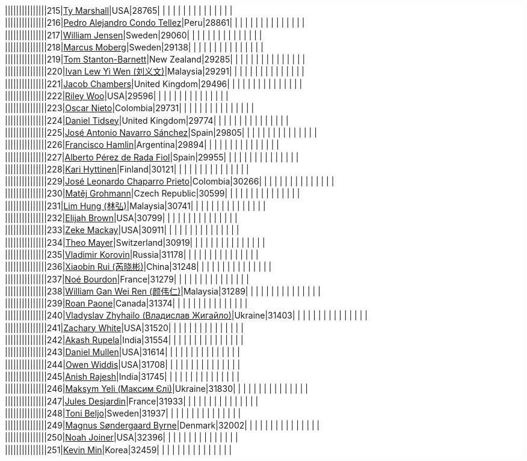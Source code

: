 |||||||||||||||215|[Ty Marshall](https://www.worldcubeassociation.org/persons/2014MARS04)|USA|28765|  |  |  |  |  |  |  |  |  |  |  |  |  |  |  
|||||||||||||||216|[Pedro Alejandro Condo Tellez](https://www.worldcubeassociation.org/persons/2015TELL01)|Peru|28861|  |  |  |  |  |  |  |  |  |  |  |  |  |  |  
|||||||||||||||217|[William Jensen](https://www.worldcubeassociation.org/persons/2016JENS09)|Sweden|29060|  |  |  |  |  |  |  |  |  |  |  |  |  |  |  
|||||||||||||||218|[Marcus Moberg](https://www.worldcubeassociation.org/persons/2016MOBE01)|Sweden|29138|  |  |  |  |  |  |  |  |  |  |  |  |  |  |  
|||||||||||||||219|[Tom Stanton-Barnett](https://www.worldcubeassociation.org/persons/2016STAN05)|New Zealand|29285|  |  |  |  |  |  |  |  |  |  |  |  |  |  |  
|||||||||||||||220|[Ivan Lew Yi Wen (刘义文)](https://www.worldcubeassociation.org/persons/2012WENI01)|Malaysia|29291|  |  |  |  |  |  |  |  |  |  |  |  |  |  |  
|||||||||||||||221|[Jacob Chambers](https://www.worldcubeassociation.org/persons/2017CHAM09)|United Kingdom|29496|  |  |  |  |  |  |  |  |  |  |  |  |  |  |  
|||||||||||||||222|[Riley Woo](https://www.worldcubeassociation.org/persons/2007WOOR01)|USA|29596|  |  |  |  |  |  |  |  |  |  |  |  |  |  |  
|||||||||||||||223|[Oscar Nieto](https://www.worldcubeassociation.org/persons/2014NIET03)|Colombia|29731|  |  |  |  |  |  |  |  |  |  |  |  |  |  |  
|||||||||||||||224|[Daniel Tidsey](https://www.worldcubeassociation.org/persons/2016TIDS01)|United Kingdom|29774|  |  |  |  |  |  |  |  |  |  |  |  |  |  |  
|||||||||||||||225|[José Antonio Navarro Sánchez](https://www.worldcubeassociation.org/persons/2015SANC18)|Spain|29805|  |  |  |  |  |  |  |  |  |  |  |  |  |  |  
|||||||||||||||226|[Francisco Hamlin](https://www.worldcubeassociation.org/persons/2012HAML01)|Argentina|29894|  |  |  |  |  |  |  |  |  |  |  |  |  |  |  
|||||||||||||||227|[Alberto Pérez de Rada Fiol](https://www.worldcubeassociation.org/persons/2011FIOL01)|Spain|29955|  |  |  |  |  |  |  |  |  |  |  |  |  |  |  
|||||||||||||||228|[Kari Hyttinen](https://www.worldcubeassociation.org/persons/2016HYTT01)|Finland|30121|  |  |  |  |  |  |  |  |  |  |  |  |  |  |  
|||||||||||||||229|[José Leonardo Chaparro Prieto](https://www.worldcubeassociation.org/persons/2011CHAP01)|Colombia|30266|  |  |  |  |  |  |  |  |  |  |  |  |  |  |  
|||||||||||||||230|[Matěj Grohmann](https://www.worldcubeassociation.org/persons/2015GROH02)|Czech Republic|30599|  |  |  |  |  |  |  |  |  |  |  |  |  |  |  
|||||||||||||||231|[Lim Hung (林弘)](https://www.worldcubeassociation.org/persons/2016HUNG08)|Malaysia|30741|  |  |  |  |  |  |  |  |  |  |  |  |  |  |  
|||||||||||||||232|[Elijah Brown](https://www.worldcubeassociation.org/persons/2015BROW03)|USA|30799|  |  |  |  |  |  |  |  |  |  |  |  |  |  |  
|||||||||||||||233|[Zeke Mackay](https://www.worldcubeassociation.org/persons/2015MACK06)|USA|30911|  |  |  |  |  |  |  |  |  |  |  |  |  |  |  
|||||||||||||||234|[Theo Mayer](https://www.worldcubeassociation.org/persons/2012MAYE01)|Switzerland|30919|  |  |  |  |  |  |  |  |  |  |  |  |  |  |  
|||||||||||||||235|[Vladimir Korovin](https://www.worldcubeassociation.org/persons/2014KORO02)|Russia|31178|  |  |  |  |  |  |  |  |  |  |  |  |  |  |  
|||||||||||||||236|[Xiaobin Rui (芮晓彬)](https://www.worldcubeassociation.org/persons/2013RUIX02)|China|31248|  |  |  |  |  |  |  |  |  |  |  |  |  |  |  
|||||||||||||||237|[Noé Bourdon](https://www.worldcubeassociation.org/persons/2016BOUR01)|France|31279|  |  |  |  |  |  |  |  |  |  |  |  |  |  |  
|||||||||||||||238|[William Gan Wei Ren (颜伟仁)](https://www.worldcubeassociation.org/persons/2014RENW01)|Malaysia|31289|  |  |  |  |  |  |  |  |  |  |  |  |  |  |  
|||||||||||||||239|[Roan Paone](https://www.worldcubeassociation.org/persons/2017PAON01)|Canada|31374|  |  |  |  |  |  |  |  |  |  |  |  |  |  |  
|||||||||||||||240|[Vladyslav Zhyhailo (Владислав Жигайло)](https://www.worldcubeassociation.org/persons/2013ZHYH01)|Ukraine|31403|  |  |  |  |  |  |  |  |  |  |  |  |  |  |  
|||||||||||||||241|[Zachary White](https://www.worldcubeassociation.org/persons/2010WHIT05)|USA|31520|  |  |  |  |  |  |  |  |  |  |  |  |  |  |  
|||||||||||||||242|[Akash Rupela](https://www.worldcubeassociation.org/persons/2012RUPE01)|India|31554|  |  |  |  |  |  |  |  |  |  |  |  |  |  |  
|||||||||||||||243|[Daniel Mullen](https://www.worldcubeassociation.org/persons/2016MULL04)|USA|31614|  |  |  |  |  |  |  |  |  |  |  |  |  |  |  
|||||||||||||||244|[Owen Widdis](https://www.worldcubeassociation.org/persons/2015WIDD01)|USA|31708|  |  |  |  |  |  |  |  |  |  |  |  |  |  |  
|||||||||||||||245|[Anish Rajesh](https://www.worldcubeassociation.org/persons/2014RAJE03)|India|31745|  |  |  |  |  |  |  |  |  |  |  |  |  |  |  
|||||||||||||||246|[Maksym Yeli (Максим Єлі)](https://www.worldcubeassociation.org/persons/2014YELI01)|Ukraine|31830|  |  |  |  |  |  |  |  |  |  |  |  |  |  |  
|||||||||||||||247|[Jules Desjardin](https://www.worldcubeassociation.org/persons/2010DESJ01)|France|31933|  |  |  |  |  |  |  |  |  |  |  |  |  |  |  
|||||||||||||||248|[Toni Beljo](https://www.worldcubeassociation.org/persons/2015BELJ01)|Sweden|31937|  |  |  |  |  |  |  |  |  |  |  |  |  |  |  
|||||||||||||||249|[Magnus Søndergaard Byrne](https://www.worldcubeassociation.org/persons/2017BYRN01)|Denmark|32002|  |  |  |  |  |  |  |  |  |  |  |  |  |  |  
|||||||||||||||250|[Noah Joiner](https://www.worldcubeassociation.org/persons/2015JOIN01)|USA|32396|  |  |  |  |  |  |  |  |  |  |  |  |  |  |  
|||||||||||||||251|[Kevin Min](https://www.worldcubeassociation.org/persons/2015MINK04)|Korea|32459|  |  |  |  |  |  |  |  |  |  |  |  |  |  |  